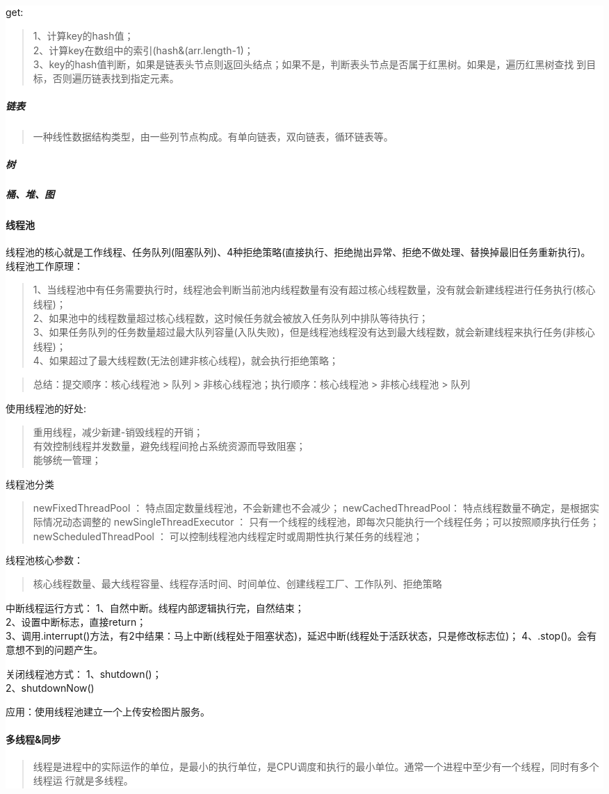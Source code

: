 get:
> 1、计算key的hash值；   
> 2、计算key在数组中的索引(hash&(arr.length-1)；    
> 3、key的hash值判断，如果是链表头节点则返回头结点；如果不是，判断表头节点是否属于红黑树。如果是，遍历红黑树查找
> 到目标，否则遍历链表找到指定元素。

##### 链表
> 一种线性数据结构类型，由一些列节点构成。有单向链表，双向链表，循环链表等。

##### 树
> 

##### 桶、堆、图


#### 线程池
线程池的核心就是工作线程、任务队列(阻塞队列)、4种拒绝策略(直接执行、拒绝抛出异常、拒绝不做处理、替换掉最旧任务重新执行)。   
线程池工作原理：
>1、当线程池中有任务需要执行时，线程池会判断当前池内线程数量有没有超过核心线程数量，没有就会新建线程进行任务执行(核心线程)；    
2、如果池中的线程数量超过核心线程数，这时候任务就会被放入任务队列中排队等待执行；   
3、如果任务队列的任务数量超过最大队列容量(入队失败)，但是线程池线程没有达到最大线程数，就会新建线程来执行任务(非核心线程)；   
4、如果超过了最大线程数(无法创建非核心线程)，就会执行拒绝策略；

>总结：提交顺序：核心线程池 > 队列 > 非核心线程池；执行顺序：核心线程池 > 非核心线程池 > 队列

使用线程池的好处:
> 重用线程，减少新建-销毁线程的开销；  
> 有效控制线程并发数量，避免线程间抢占系统资源而导致阻塞；   
> 能够统一管理；

线程池分类
> newFixedThreadPool ： 特点固定数量线程池，不会新建也不会减少；
> newCachedThreadPool： 特点线程数量不确定，是根据实际情况动态调整的
> newSingleThreadExecutor ： 只有一个线程的线程池，即每次只能执行一个线程任务；可以按照顺序执行任务；
> newScheduledThreadPool ： 可以控制线程池内线程定时或周期性执行某任务的线程池；

线程池核心参数：
> 核心线程数量、最大线程容量、线程存活时间、时间单位、创建线程工厂、工作队列、拒绝策略

中断线程运行方式：
1、自然中断。线程内部逻辑执行完，自然结束；  
2、设置中断标志，直接return；  
3、调用.interrupt()方法，有2中结果：马上中断(线程处于阻塞状态)，延迟中断(线程处于活跃状态，只是修改标志位)；
4、.stop()。会有意想不到的问题产生。

关闭线程池方式：
1、shutdown()；  
2、shutdownNow()

应用：使用线程池建立一个上传安检图片服务。


#### 多线程&同步
> 线程是进程中的实际运作的单位，是最小的执行单位，是CPU调度和执行的最小单位。通常一个进程中至少有一个线程，同时有多个线程运
> 行就是多线程。
